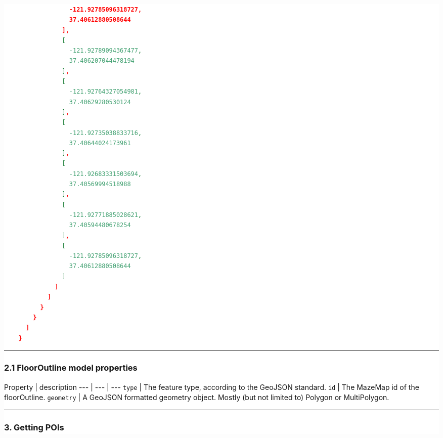 ```json
                  -121.92785096318727,
                  37.40612880508644
                ],
                [
                  -121.92789094367477,
                  37.406207044478194
                ],
                [
                  -121.92764327054981,
                  37.40629280530124
                ],
                [
                  -121.92735038833716,
                  37.40644024173961
                ],
                [
                  -121.92683331503694,
                  37.40569994518988
                ],
                [
                  -121.92771885028621,
                  37.40594480678254
                ],
                [
                  -121.92785096318727,
                  37.40612880508644
                ]
              ]
            ]
          }
        }
      ]
    }
```

---

### <a name="flooroutline-model-properties"></a>2.1 FloorOutline model properties

Property | description
--- | --- | ---
`type` | The feature type, according to the GeoJSON standard.
`id` | The MazeMap id of the floorOutline.
`geometry` | A GeoJSON formatted geometry object. Mostly (but not limited to) Polygon or MultiPolygon.

---

### <a name="getting-pois"></a>3. Getting POIs
